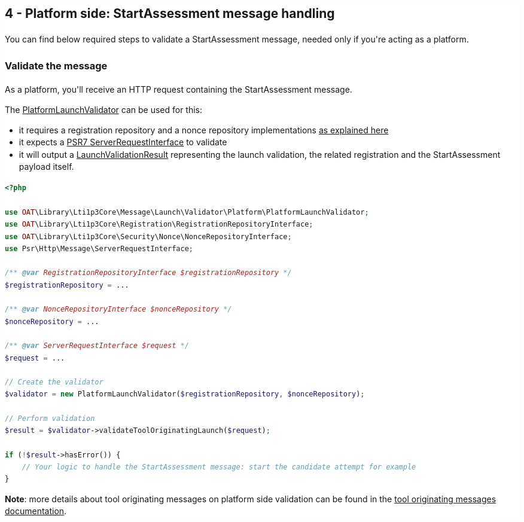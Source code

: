 ## 4 - Platform side: StartAssessment message handling

You can find below required steps to validate a StartAssessment message, needed only if you're acting as a platform.

### Validate the message

As a platform, you'll receive an HTTP request containing the StartAssessment message.

The [PlatformLaunchValidator](https://github.com/oat-sa/lib-lti1p3-core/blob/master/src/Message/Launch/Validator/PlatformLaunchValidator.php) can be used for this:

- it requires a registration repository and a nonce repository implementations [as explained here](https://github.com/oat-sa/lib-lti1p3-core/blob/master/doc/quickstart/interfaces.md)
- it expects a [PSR7 ServerRequestInterface](https://www.php-fig.org/psr/psr-7/#321-psrhttpmessageserverrequestinterface) to validate
- it will output a [LaunchValidationResult](https://github.com/oat-sa/lib-lti1p3-core/blob/master/src/Message/Launch/Validator/Result/LaunchValidationResult.php) representing the launch validation, the related registration and the StartAssessment payload itself.

```php
<?php

use OAT\Library\Lti1p3Core\Message\Launch\Validator\Platform\PlatformLaunchValidator;
use OAT\Library\Lti1p3Core\Registration\RegistrationRepositoryInterface;
use OAT\Library\Lti1p3Core\Security\Nonce\NonceRepositoryInterface;
use Psr\Http\Message\ServerRequestInterface;

/** @var RegistrationRepositoryInterface $registrationRepository */
$registrationRepository = ...

/** @var NonceRepositoryInterface $nonceRepository */
$nonceRepository = ...

/** @var ServerRequestInterface $request */
$request = ...

// Create the validator
$validator = new PlatformLaunchValidator($registrationRepository, $nonceRepository);

// Perform validation
$result = $validator->validateToolOriginatingLaunch($request);

if (!$result->hasError()) {
    // Your logic to handle the StartAssessment message: start the candidate attempt for example
}
```
**Note**: more details about tool originating messages on platform side validation can be found in the [tool originating messages documentation](https://github.com/oat-sa/lib-lti1p3-core/blob/master/doc/message/tool-originating-messages.md#2---platform-side-launch-validation).

